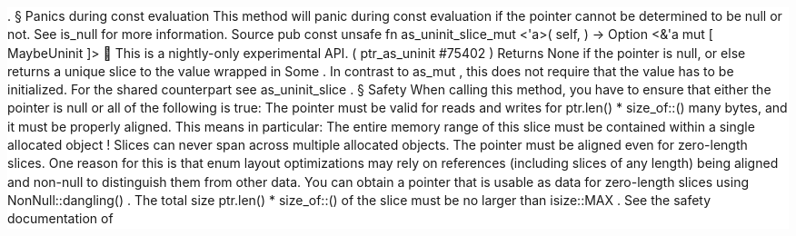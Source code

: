 .
§
Panics during const evaluation
This method will panic during const evaluation if the pointer cannot be
determined to be null or not. See
is_null
for more information.
Source
pub const unsafe fn
as_uninit_slice_mut
<'a>(
    self,
) ->
Option
<&'a mut [
MaybeUninit
<T>]>
🔬
This is a nightly-only experimental API. (
ptr_as_uninit
#75402
)
Returns
None
if the pointer is null, or else returns a unique slice to
the value wrapped in
Some
. In contrast to
as_mut
, this does not require
that the value has to be initialized.
For the shared counterpart see
as_uninit_slice
.
§
Safety
When calling this method, you have to ensure that
either
the pointer is null
or
all of the following is true:
The pointer must be
valid
for reads and writes for
ptr.len() * size_of::<T>()
many bytes, and it must be properly aligned. This means in particular:
The entire memory range of this slice must be contained within a single
allocated object
!
Slices can never span across multiple allocated objects.
The pointer must be aligned even for zero-length slices. One
reason for this is that enum layout optimizations may rely on references
(including slices of any length) being aligned and non-null to distinguish
them from other data. You can obtain a pointer that is usable as
data
for zero-length slices using
NonNull::dangling()
.
The total size
ptr.len() * size_of::<T>()
of the slice must be no larger than
isize::MAX
.
See the safety documentation of